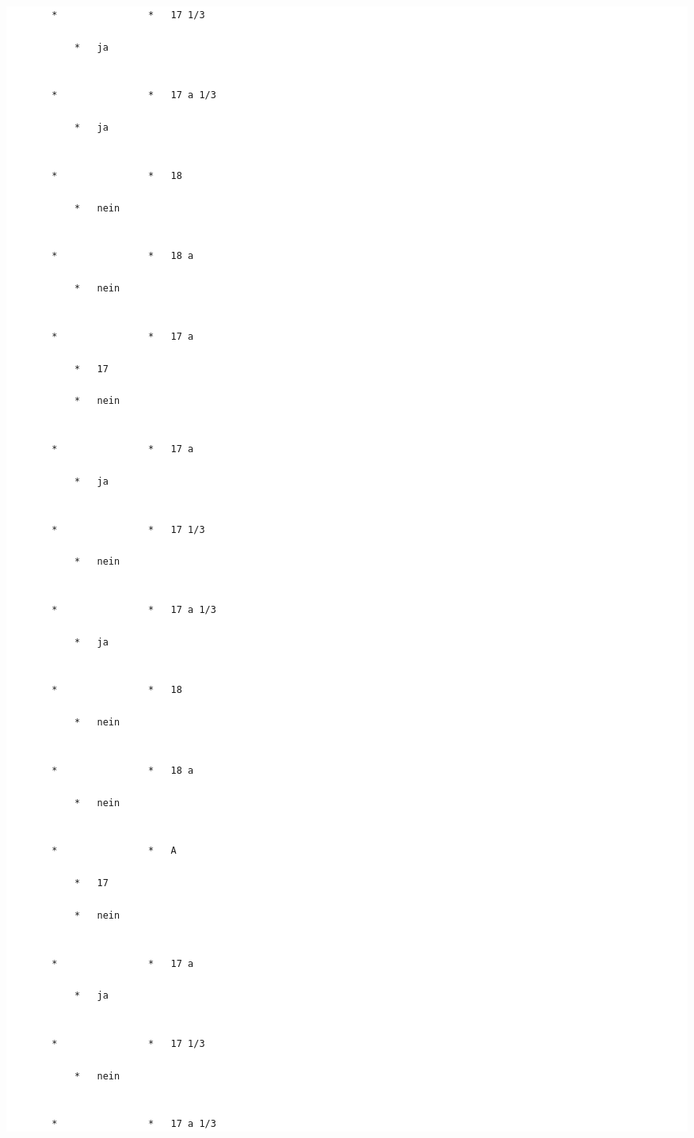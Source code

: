             *                *   17 1/3

                *   ja


            *                *   17 a 1/3

                *   ja


            *                *   18

                *   nein


            *                *   18 a

                *   nein


            *                *   17 a

                *   17

                *   nein


            *                *   17 a

                *   ja


            *                *   17 1/3

                *   nein


            *                *   17 a 1/3

                *   ja


            *                *   18

                *   nein


            *                *   18 a

                *   nein


            *                *   A

                *   17

                *   nein


            *                *   17 a

                *   ja


            *                *   17 1/3

                *   nein


            *                *   17 a 1/3
